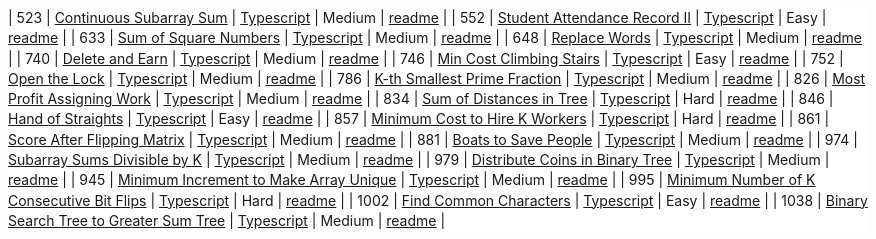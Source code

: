| 523  | [Continuous Subarray Sum](https://leetcode.com/problems/continuous-subarray-sum)         | [Typescript](./algorithms/523-Continuous-Subarray-Sum/523-Continuous-Subarray-Sum.ts)           | Medium     | [readme](./algorithms/523-Continuous-Subarray-Sum/readme.md)      |
| 552  | [Student Attendance Record II](https://leetcode.com/problems/student-attendance-record-ii) | [Typescript](./algorithms/552-Student-Attendance-Record-II/552-Student-Attendance-Record-II.ts) | Easy     | [readme](./algorithms/552-Student-Attendance-Record-II/readme.md) |
| 633  | [Sum of Square Numbers](https://leetcode.com/problems/sum-of-square-numbers)             | [Typescript](./algorithms/633-Sum-of-Square-Numbers/633-Sum-of-Square-Numbers.ts)               | Medium     | [readme](./algorithms/633-Sum-of-Square-Numbers/readme.md)        |
| 648  | [Replace Words](https://leetcode.com/problems/replace-words)                             | [Typescript](./algorithms/648-Replace-Words/648-Replace-Words.ts)                               | Medium     | [readme](./algorithms/648-Replace-Words/readme.md)                |
| 740  | [Delete and Earn](https://leetcode.com/problems/delete-and-earn)                         | [Typescript](./algorithms/740-Delete-and-Earn/740-Delete-and-Earn.ts)                           | Medium     | [readme](./algorithms/740-Delete-and-Earn/readme.md)              |
| 746  | [Min Cost Climbing Stairs](https://leetcode.com/problems/min-cost-climbing-stairs)       | [Typescript](./algorithms/746-Min-Cost-Climbing-Stairs/746-Min-Cost-Climbing-Stairs.ts)         | Easy       | [readme](./algorithms/746-Min-Cost-Climbing-Stairs/readme.md)     |
| 752  | [Open the Lock](https://leetcode.com/problems/open-the-lock/description/)                | [Typescript](./algorithms/752-open-the-lock/752-open-the-lock.ts)                               | Medium     | [readme](./algorithms/752-open-the-lock/readme.md)                |
| 786  | [K-th Smallest Prime Fraction](https://leetcode.com/problems/k-th-smallest-prime-fraction) | [Typescript](./algorithms/786-K-th-Smallest-Prime-Fraction/786-K-th-Smallest-Prime-Fraction.ts) | Medium   | [readme](./algorithms/786-K-th-Smallest-Prime-Fraction/readme.md) |
| 826  | [Most Profit Assigning Work](https://leetcode.com/problems/most-profit-assigning-work)   | [Typescript](./algorithms/826-Most-Profit-Assigning-Work/826-Most-Profit-Assigning-Work.ts)     | Medium     | [readme](./algorithms/826-Most-Profit-Assigning-Work/readme.md)   |
| 834  | [Sum of Distances in Tree](https://leetcode.com/problems/sum-of-distances-in-tree)       | [Typescript](./algorithms/834-Sum-of-Distances-in-Tree/834-Sum-of-Distances-in-Tree.ts)         | Hard       | [readme](./algorithms/834-Sum-of-Distances-in-Tree/readme.md)     |
| 846  | [Hand of Straights](https://leetcode.com/problems/hand-of-straights/description/)        | [Typescript](./algorithms/846-Hand-of-Straights/846-Hand-of-Straights.ts)                       | Easy       | [readme](./algorithms/846-Hand-of-Straights/readme.md)            |
| 857  | [Minimum Cost to Hire K Workers](https://leetcode.com/problems/minimum-cost-to-hire-k-workers) | [Typescript](./algorithms/857-Minimum-Cost-to-Hire-K-Workers/857-Minimum-Cost-to-Hire-K-Workers.ts) | Hard | [readme](./algorithms/857-Minimum-Cost-to-Hire-K-Workers/readme.md) |
| 861  | [Score After Flipping Matrix](https://leetcode.com/problems/score-after-flipping-matrix) | [Typescript](./algorithms/861-Score-After-Flipping-Matrix/861-Score-After-Flipping-Matrix.ts)   | Medium     | [readme](./algorithms/861-Score-After-Flipping-Matrix/readme.md)  |
| 881  | [Boats to Save People](https://leetcode.com/problems/boats-to-save-people)               | [Typescript](./algorithms/881-Boats-to-Save-People/881-Boats-to-Save-People.ts)                 | Medium     | [readme](./algorithms/881-Boats-to-Save-People/readme.md)         |
| 974  | [Subarray Sums Divisible by K](https://leetcode.com/problems/subarray-sums-divisible-by-k) | [Typescript](./algorithms/974-Subarray-Sums-Divisible-by-K/974-Subarray-Sums-Divisible-by-K.ts) | Medium | [readme](./algorithms/974-Subarray-Sums-Divisible-by-K/readme.md) |
| 979  | [Distribute Coins in Binary Tree](https://leetcode.com/problems/distribute-coins-in-binary-tree) | [Typescript](./algorithms/979-Distribute-Coins-in-Binary-Tree/979-Distribute-Coins-in-Binary-Tree.ts) | Medium | [readme](./algorithms/979-Distribute-Coins-in-Binary-Tree/readme.md) |
| 945  | [Minimum Increment to Make Array Unique](https://leetcode.com/problems/minimum-increment-to-make-array-unique) | [Typescript](./algorithms/945-Minimum-Increment-to-Make-Array-Unique/945-Minimum-Increment-to-Make-Array-Unique.ts) | Medium | [readme](./algorithms/945-Minimum-Increment-to-Make-Array-Unique/readme.md) |
| 995  | [Minimum Number of K Consecutive Bit Flips](https://leetcode.com/problems/minimum-number-of-k-consecutive-bit-flips) | [Typescript](./algorithms/995-Minimum-Number-of-K-Consecutive-Bit-Flips/995-Minimum-Number-of-K-Consecutive-Bit-Flips.ts) | Hard | [readme](./algorithms/995-Minimum-Number-of-K-Consecutive-Bit-Flips/readme.md) |
| 1002 | [Find Common Characters](https://leetcode.com/problems/find-common-characters)           | [Typescript](./algorithms/1002-Find-Common-Characters/1002-Find-Common-Characters.ts)           | Easy       | [readme](./algorithms/1002-Find-Common-Characters/readme.md)      |
| 1038 | [Binary Search Tree to Greater Sum Tree](https://leetcode.com/problems/binary-search-tree-to-greater-sum-tree) | [Typescript](./algorithms/1038-Binary-Search-Tree-to-Greater-Sum-Tree/1038-Binary-Search-Tree-to-Greater-Sum-Tree.ts) | Medium | [readme](./algorithms/1038-Binary-Search-Tree-to-Greater-Sum-Tree/readme.md) |